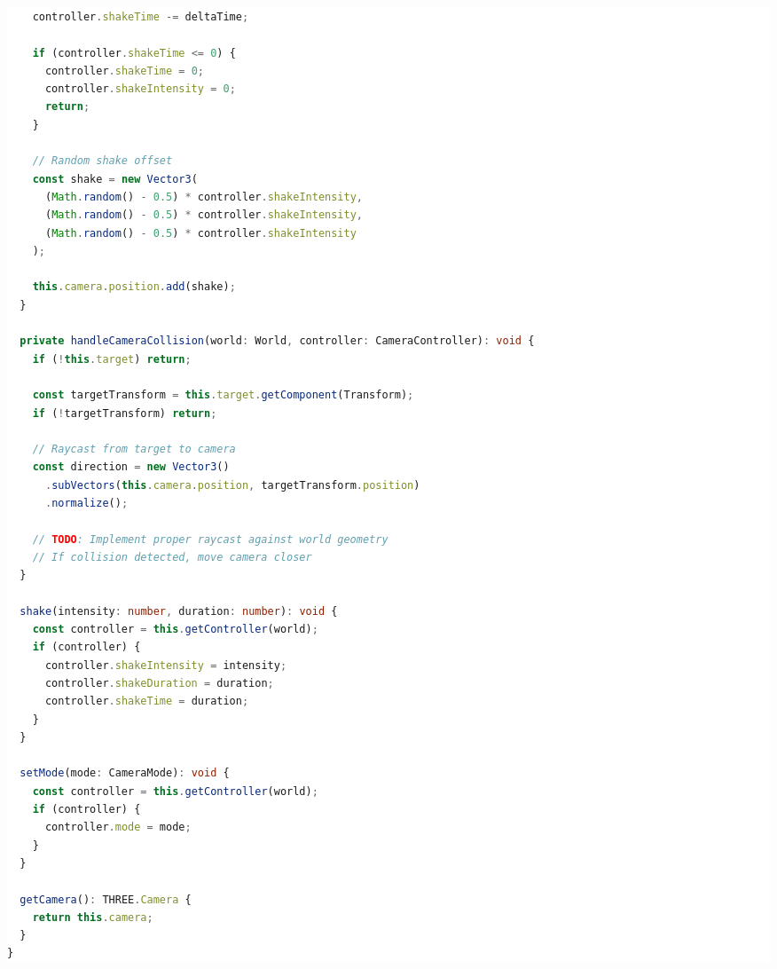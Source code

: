 ```typescript
    controller.shakeTime -= deltaTime;

    if (controller.shakeTime <= 0) {
      controller.shakeTime = 0;
      controller.shakeIntensity = 0;
      return;
    }

    // Random shake offset
    const shake = new Vector3(
      (Math.random() - 0.5) * controller.shakeIntensity,
      (Math.random() - 0.5) * controller.shakeIntensity,
      (Math.random() - 0.5) * controller.shakeIntensity
    );

    this.camera.position.add(shake);
  }

  private handleCameraCollision(world: World, controller: CameraController): void {
    if (!this.target) return;

    const targetTransform = this.target.getComponent(Transform);
    if (!targetTransform) return;

    // Raycast from target to camera
    const direction = new Vector3()
      .subVectors(this.camera.position, targetTransform.position)
      .normalize();

    // TODO: Implement proper raycast against world geometry
    // If collision detected, move camera closer
  }

  shake(intensity: number, duration: number): void {
    const controller = this.getController(world);
    if (controller) {
      controller.shakeIntensity = intensity;
      controller.shakeDuration = duration;
      controller.shakeTime = duration;
    }
  }

  setMode(mode: CameraMode): void {
    const controller = this.getController(world);
    if (controller) {
      controller.mode = mode;
    }
  }

  getCamera(): THREE.Camera {
    return this.camera;
  }
}
```
